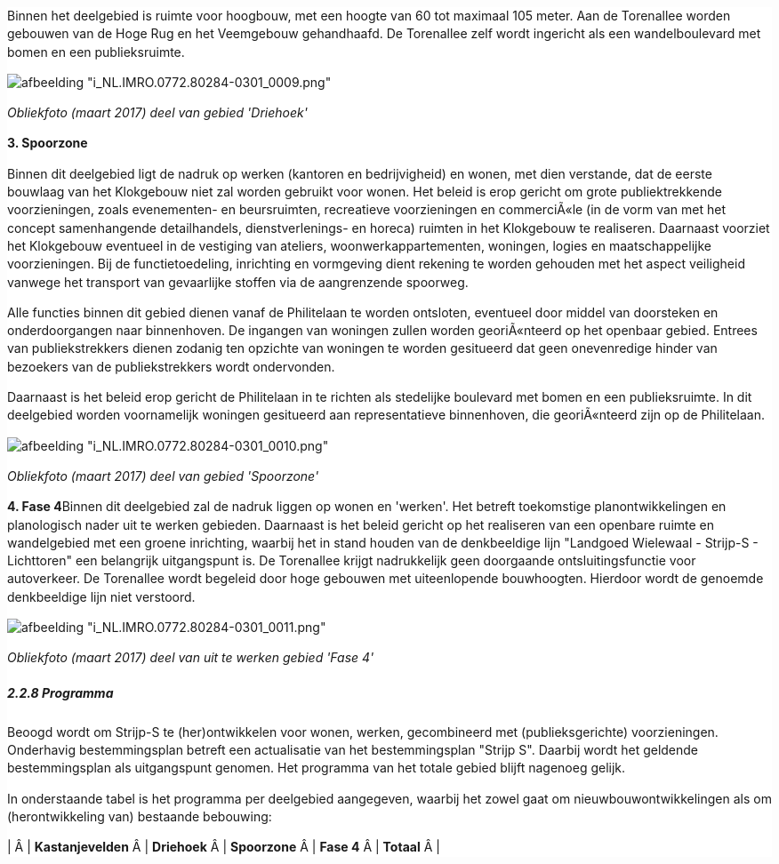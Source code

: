 Binnen het deelgebied is ruimte voor hoogbouw, met een hoogte van 60 tot maximaal 105 meter. Aan de Torenallee worden gebouwen van de Hoge Rug en het Veemgebouw gehandhaafd. De Torenallee zelf wordt ingericht als een wandelboulevard met bomen en een publieksruimte.

![afbeelding "i_NL.IMRO.0772.80284-0301_0009.png"](i_NL.IMRO.0772.80284-0301_0009.png)

*Obliekfoto (maart 2017\) deel van gebied 'Driehoek'*

**3\. Spoorzone**

Binnen dit deelgebied ligt de nadruk op werken (kantoren en bedrijvigheid) en wonen, met dien verstande, dat de eerste bouwlaag van het Klokgebouw niet zal worden gebruikt voor wonen. Het beleid is erop gericht om grote publiektrekkende voorzieningen, zoals evenementen\- en beursruimten, recreatieve voorzieningen en commerciÃ«le (in de vorm van met het concept samenhangende detailhandels, dienstverlenings\- en horeca) ruimten in het Klokgebouw te realiseren. Daarnaast voorziet het Klokgebouw eventueel in de vestiging van ateliers, woonwerkappartementen, woningen, logies en maatschappelijke voorzieningen. Bij de functietoedeling, inrichting en vormgeving dient rekening te worden gehouden met het aspect veiligheid vanwege het transport van gevaarlijke stoffen via de aangrenzende spoorweg.

Alle functies binnen dit gebied dienen vanaf de Philitelaan te worden ontsloten, eventueel door middel van doorsteken en onderdoorgangen naar binnenhoven. De ingangen van woningen zullen worden georiÃ«nteerd op het openbaar gebied. Entrees van publiekstrekkers dienen zodanig ten opzichte van woningen te worden gesitueerd dat geen onevenredige hinder van bezoekers van de publiekstrekkers wordt ondervonden.

Daarnaast is het beleid erop gericht de Philitelaan in te richten als stedelijke boulevard met bomen en een publieksruimte. In dit deelgebied worden voornamelijk woningen gesitueerd aan representatieve binnenhoven, die georiÃ«nteerd zijn op de Philitelaan.

![afbeelding "i_NL.IMRO.0772.80284-0301_0010.png"](i_NL.IMRO.0772.80284-0301_0010.png)

*Obliekfoto (maart 2017\) deel van gebied 'Spoorzone'*

**4\. Fase 4**Binnen dit deelgebied zal de nadruk liggen op wonen en 'werken'. Het betreft toekomstige planontwikkelingen en planologisch nader uit te werken gebieden. Daarnaast is het beleid gericht op het realiseren van een openbare ruimte en wandelgebied met een groene inrichting, waarbij het in stand houden van de denkbeeldige lijn "Landgoed Wielewaal \- Strijp\-S \- Lichttoren" een belangrijk uitgangspunt is. De Torenallee krijgt nadrukkelijk geen doorgaande ontsluitingsfunctie voor autoverkeer. De Torenallee wordt begeleid door hoge gebouwen met uiteenlopende bouwhoogten. Hierdoor wordt de genoemde denkbeeldige lijn niet verstoord.

![afbeelding "i_NL.IMRO.0772.80284-0301_0011.png"](i_NL.IMRO.0772.80284-0301_0011.png)

*Obliekfoto (maart 2017\) deel van uit te werken gebied 'Fase 4'*

##### 2\.2\.8 Programma

Beoogd wordt om Strijp\-S te (her)ontwikkelen voor wonen, werken, gecombineerd met (publieksgerichte) voorzieningen. Onderhavig bestemmingsplan betreft een actualisatie van het bestemmingsplan "Strijp S". Daarbij wordt het geldende bestemmingsplan als uitgangspunt genomen. Het programma van het totale gebied blijft nagenoeg gelijk.

In onderstaande tabel is het programma per deelgebied aangegeven, waarbij het zowel gaat om nieuwbouwontwikkelingen als om (herontwikkeling van) bestaande bebouwing:

| Â | **Kastanjevelden**    Â | **Driehoek**   Â | **Spoorzone**   Â | **Fase 4**   Â | **Totaal**   Â |
